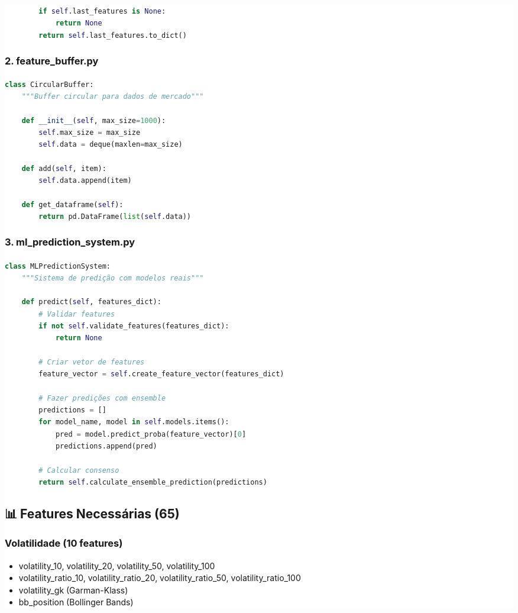 ```python
        if self.last_features is None:
            return None
        return self.last_features.to_dict()
```

### 2. feature_buffer.py
```python
class CircularBuffer:
    """Buffer circular para dados de mercado"""
    
    def __init__(self, max_size=1000):
        self.max_size = max_size
        self.data = deque(maxlen=max_size)
        
    def add(self, item):
        self.data.append(item)
        
    def get_dataframe(self):
        return pd.DataFrame(list(self.data))
```

### 3. ml_prediction_system.py
```python
class MLPredictionSystem:
    """Sistema de predição com modelos reais"""
    
    def predict(self, features_dict):
        # Validar features
        if not self.validate_features(features_dict):
            return None
            
        # Criar vetor de features
        feature_vector = self.create_feature_vector(features_dict)
        
        # Fazer predições com ensemble
        predictions = []
        for model_name, model in self.models.items():
            pred = model.predict_proba(feature_vector)[0]
            predictions.append(pred)
            
        # Calcular consenso
        return self.calculate_ensemble_prediction(predictions)
```

## 📊 Features Necessárias (65)

### Volatilidade (10 features)
- volatility_10, volatility_20, volatility_50, volatility_100
- volatility_ratio_10, volatility_ratio_20, volatility_ratio_50, volatility_ratio_100
- volatility_gk (Garman-Klass)
- bb_position (Bollinger Bands)
